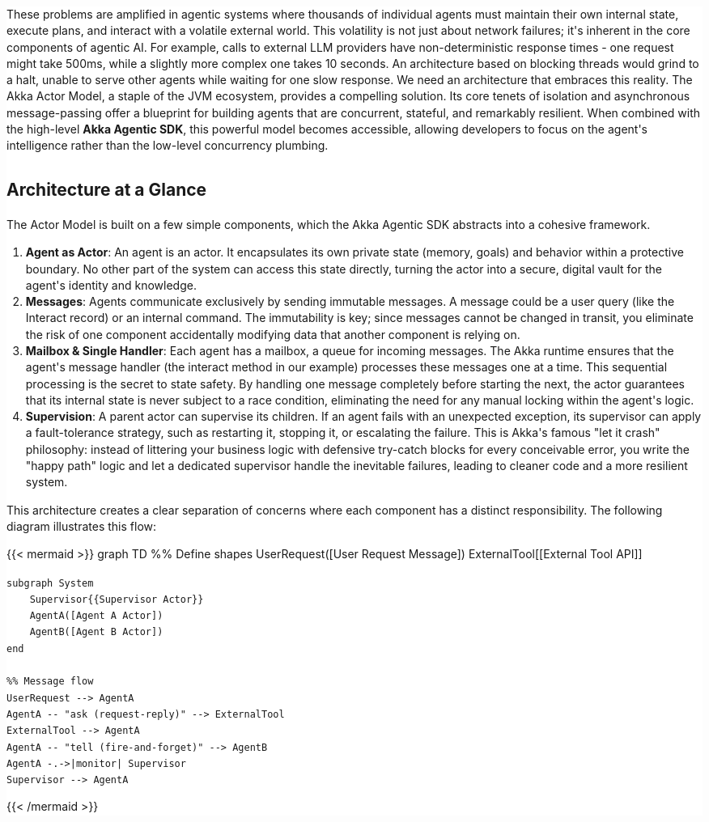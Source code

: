 These problems are amplified in agentic systems where thousands of individual agents must maintain their own internal state, execute plans, and interact with a volatile external world. This volatility is not just about network failures; it's inherent in the core components of agentic AI. For example, calls to external LLM providers have non-deterministic response times - one request might take 500ms, while a slightly more complex one takes 10 seconds. An architecture based on blocking threads would grind to a halt, unable to serve other agents while waiting for one slow response. We need an architecture that embraces this reality. The Akka Actor Model, a staple of the JVM ecosystem, provides a compelling solution. Its core tenets of isolation and asynchronous message-passing offer a blueprint for building agents that are concurrent, stateful, and remarkably resilient. When combined with the high-level **Akka Agentic SDK**, this powerful model becomes accessible, allowing developers to focus on the agent's intelligence rather than the low-level concurrency plumbing.

## **Architecture at a Glance**

The Actor Model is built on a few simple components, which the Akka Agentic SDK abstracts into a cohesive framework.

1. **Agent as Actor**: An agent is an actor. It encapsulates its own private state (memory, goals) and behavior within a protective boundary. No other part of the system can access this state directly, turning the actor into a secure, digital vault for the agent's identity and knowledge.  
2. **Messages**: Agents communicate exclusively by sending immutable messages. A message could be a user query (like the Interact record) or an internal command. The immutability is key; since messages cannot be changed in transit, you eliminate the risk of one component accidentally modifying data that another component is relying on.  
3. **Mailbox & Single Handler**: Each agent has a mailbox, a queue for incoming messages. The Akka runtime ensures that the agent's message handler (the interact method in our example) processes these messages one at a time. This sequential processing is the secret to state safety. By handling one message completely before starting the next, the actor guarantees that its internal state is never subject to a race condition, eliminating the need for any manual locking within the agent's logic.  
4. **Supervision**: A parent actor can supervise its children. If an agent fails with an unexpected exception, its supervisor can apply a fault-tolerance strategy, such as restarting it, stopping it, or escalating the failure. This is Akka's famous "let it crash" philosophy: instead of littering your business logic with defensive try-catch blocks for every conceivable error, you write the "happy path" logic and let a dedicated supervisor handle the inevitable failures, leading to cleaner code and a more resilient system.

This architecture creates a clear separation of concerns where each component has a distinct responsibility. The following diagram illustrates this flow:


{{< mermaid >}}
graph TD
    %% Define shapes
    UserRequest([User Request Message])
    ExternalTool[[External Tool API]]

    subgraph System
        Supervisor{{Supervisor Actor}}
        AgentA([Agent A Actor])
        AgentB([Agent B Actor])
    end

    %% Message flow
    UserRequest --> AgentA
    AgentA -- "ask (request-reply)" --> ExternalTool
    ExternalTool --> AgentA
    AgentA -- "tell (fire-and-forget)" --> AgentB
    AgentA -.->|monitor| Supervisor
    Supervisor --> AgentA
{{< /mermaid >}}
